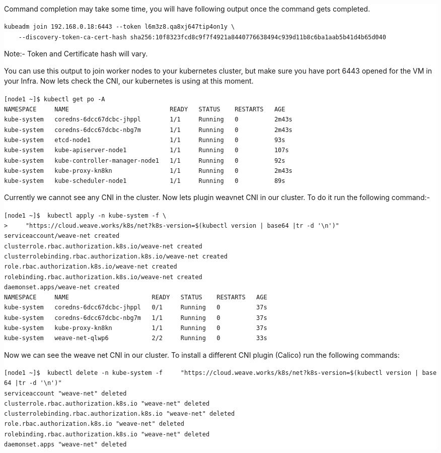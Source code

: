 Command completion may take some time, you will have following output once the command gets completed.

```
kubeadm join 192.168.0.18:6443 --token l6m3z8.qa8xj647tip4on1y \
    --discovery-token-ca-cert-hash sha256:10f8323fcd8c9f7f4921a8440776638494c939d11b8c6ba1aab5b41d4b65d040
```
Note:- Token and Certificate hash will vary.

You can use this output to join worker nodes to your kubernetes cluster, but make sure you have port 6443 opened for the VM in your Infra.
Now lets check the CNI, our kubernetes is using at this moment.

```
[node1 ~]$ kubectl get po -A
NAMESPACE     NAME                            READY   STATUS    RESTARTS   AGE
kube-system   coredns-6dcc67dcbc-jhppl        1/1     Running   0          2m43s
kube-system   coredns-6dcc67dcbc-nbg7m        1/1     Running   0          2m43s
kube-system   etcd-node1                      1/1     Running   0          93s
kube-system   kube-apiserver-node1            1/1     Running   0          107s
kube-system   kube-controller-manager-node1   1/1     Running   0          92s
kube-system   kube-proxy-kn8kn                1/1     Running   0          2m43s
kube-system   kube-scheduler-node1            1/1     Running   0          89s
```

Currently we cannot see any CNI in the cluster. Now lets plugin weavnet CNI in our cluster. To do it run the following command:-

```
[node1 ~]$  kubectl apply -n kube-system -f \
>     "https://cloud.weave.works/k8s/net?k8s-version=$(kubectl version | base64 |tr -d '\n')"
serviceaccount/weave-net created
clusterrole.rbac.authorization.k8s.io/weave-net created
clusterrolebinding.rbac.authorization.k8s.io/weave-net created
role.rbac.authorization.k8s.io/weave-net created
rolebinding.rbac.authorization.k8s.io/weave-net created
daemonset.apps/weave-net created
NAMESPACE     NAME                       READY   STATUS    RESTARTS   AGE
kube-system   coredns-6dcc67dcbc-jhppl   0/1     Running   0          37s
kube-system   coredns-6dcc67dcbc-nbg7m   1/1     Running   0          37s
kube-system   kube-proxy-kn8kn           1/1     Running   0          37s
kube-system   weave-net-qlwp6            2/2     Running   0          33s
```

Now we can see the weave net CNI in our cluster.
To install a different CNI plugin (Calico) run the following commands:

```
[node1 ~]$  kubectl delete -n kube-system -f     "https://cloud.weave.works/k8s/net?k8s-version=$(kubectl version | base64 |tr -d '\n')"
serviceaccount "weave-net" deleted
clusterrole.rbac.authorization.k8s.io "weave-net" deleted
clusterrolebinding.rbac.authorization.k8s.io "weave-net" deleted
role.rbac.authorization.k8s.io "weave-net" deleted
rolebinding.rbac.authorization.k8s.io "weave-net" deleted
daemonset.apps "weave-net" deleted
```
